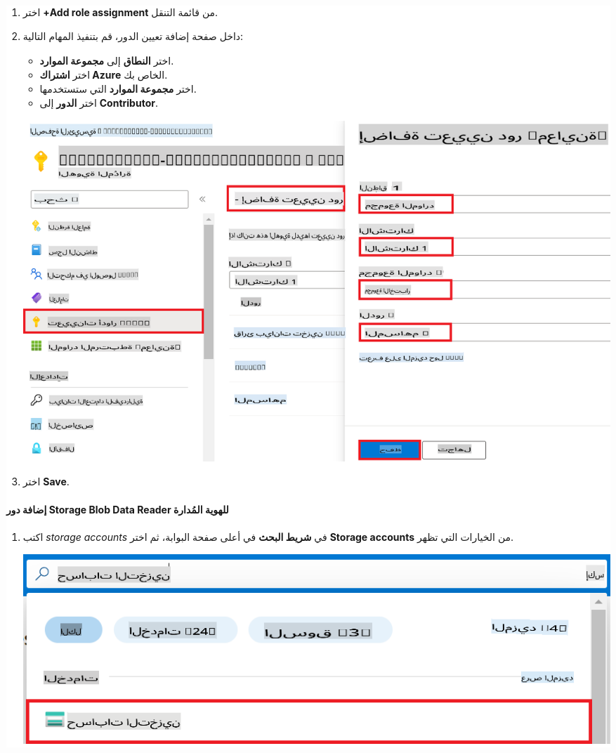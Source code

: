 1. اختر **+Add role assignment** من قائمة التنقل.

1. داخل صفحة إضافة تعيين الدور، قم بتنفيذ المهام التالية:
    - اختر **النطاق** إلى **مجموعة الموارد**.
    - اختر **اشتراك Azure** الخاص بك.
    - اختر **مجموعة الموارد** التي ستستخدمها.
    - اختر **الدور** إلى **Contributor**.

    ![املأ دور Contributor.](../../../../../../translated_images/01-07-fill-contributor-role.8936866326c7cdc3b876f14657e03422cca9dbff8b193dd541a693ce34407b26.ar.png)

1. اختر **Save**.

#### إضافة دور Storage Blob Data Reader للهوية المُدارة

1. اكتب *storage accounts* في **شريط البحث** في أعلى صفحة البوابة، ثم اختر **Storage accounts** من الخيارات التي تظهر.

    ![اكتب storage accounts.](../../../../../../translated_images/01-08-type-storage-accounts.83554a27ff3edb5099ee3fbf7f467b843dabcc0e0e5fbb829a341eab3469ffa5.ar.png)
